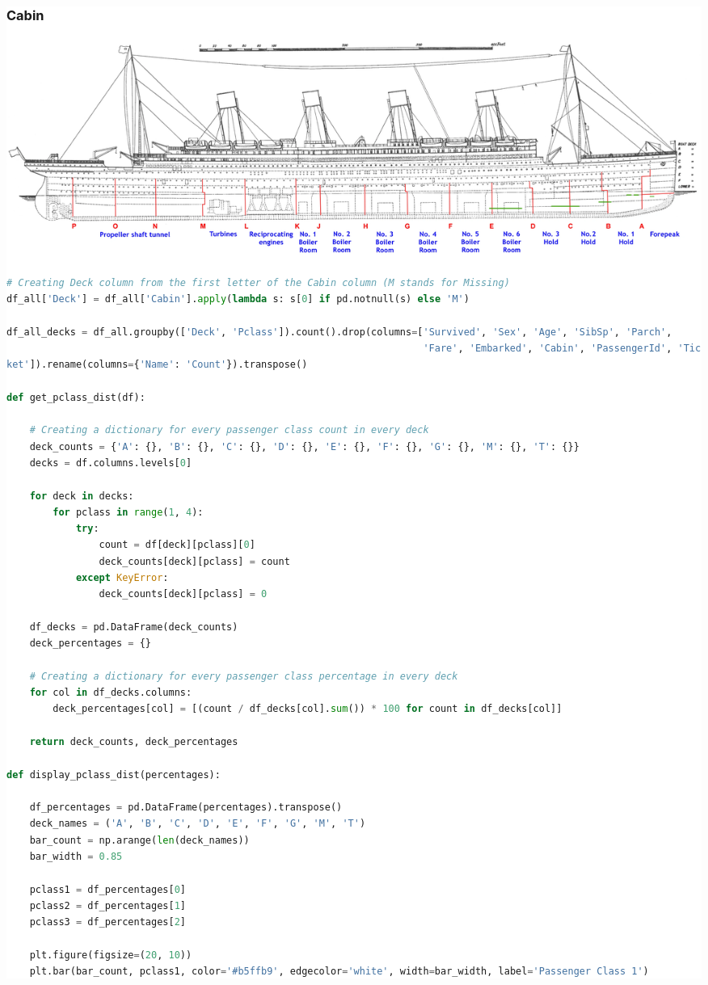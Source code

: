 ### Cabin
![alt text](Titanic/1.png)

```python
# Creating Deck column from the first letter of the Cabin column (M stands for Missing)
df_all['Deck'] = df_all['Cabin'].apply(lambda s: s[0] if pd.notnull(s) else 'M')

df_all_decks = df_all.groupby(['Deck', 'Pclass']).count().drop(columns=['Survived', 'Sex', 'Age', 'SibSp', 'Parch', 
                                                                        'Fare', 'Embarked', 'Cabin', 'PassengerId', 'Ticket']).rename(columns={'Name': 'Count'}).transpose()

def get_pclass_dist(df):
    
    # Creating a dictionary for every passenger class count in every deck
    deck_counts = {'A': {}, 'B': {}, 'C': {}, 'D': {}, 'E': {}, 'F': {}, 'G': {}, 'M': {}, 'T': {}}
    decks = df.columns.levels[0]    
    
    for deck in decks:
        for pclass in range(1, 4):
            try:
                count = df[deck][pclass][0]
                deck_counts[deck][pclass] = count 
            except KeyError:
                deck_counts[deck][pclass] = 0
                
    df_decks = pd.DataFrame(deck_counts)    
    deck_percentages = {}

    # Creating a dictionary for every passenger class percentage in every deck
    for col in df_decks.columns:
        deck_percentages[col] = [(count / df_decks[col].sum()) * 100 for count in df_decks[col]]
        
    return deck_counts, deck_percentages

def display_pclass_dist(percentages):
    
    df_percentages = pd.DataFrame(percentages).transpose()
    deck_names = ('A', 'B', 'C', 'D', 'E', 'F', 'G', 'M', 'T')
    bar_count = np.arange(len(deck_names))  
    bar_width = 0.85
    
    pclass1 = df_percentages[0]
    pclass2 = df_percentages[1]
    pclass3 = df_percentages[2]
    
    plt.figure(figsize=(20, 10))
    plt.bar(bar_count, pclass1, color='#b5ffb9', edgecolor='white', width=bar_width, label='Passenger Class 1')
```